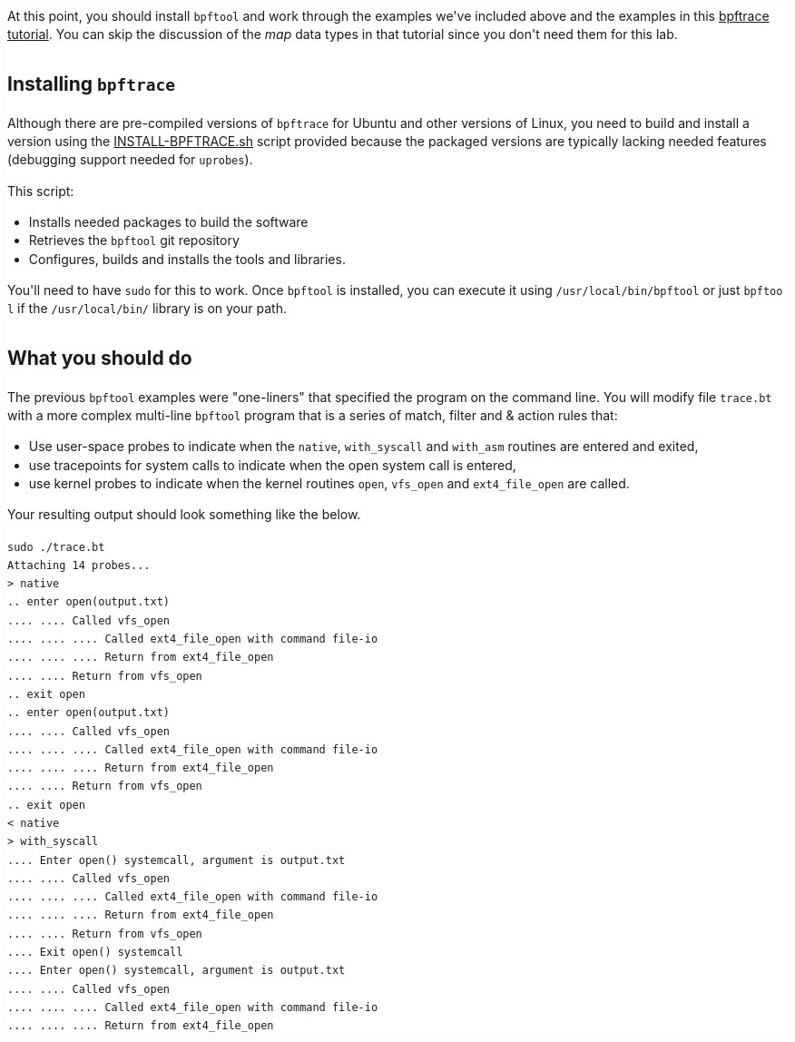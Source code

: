 At this point, you should install `bpftool` and work through the examples
we've included above and the examples in this [bpftrace tutorial](https://learning.oreilly.com/library/view/bpf-performance-tools/9780136588870/ch05.xhtml#ch05). You can skip the discussion of the *map* data types in that tutorial since you don't need them for this lab.


## Installing `bpftrace`

Although there are pre-compiled versions of `bpftrace` for Ubuntu and other versions of Linux, you need to build and install a version using the [INSTALL-BPFTRACE.sh](INSTALL-BPFTRACE.sh) script provided because
the packaged versions are typically lacking needed features (debugging support needed for `uprobes`).

This script:
* Installs needed packages to build the software
* Retrieves the `bpftool` git repository
* Configures, builds and installs the tools and libraries.

You'll need to have `sudo` for this to work. Once `bpftool` is installed,
you can execute it using `/usr/local/bin/bpftool` or just `bpftool` if the
`/usr/local/bin/` library is on your path.

## What you should do

The previous `bpftool` examples were "one-liners" that specified the program on the command line. You will modify file `trace.bt` with a more complex
multi-line `bpftool` program that is a series of match, filter and & action
rules that:

* Use user-space probes to indicate when the `native`, `with_syscall` and `with_asm` routines are entered and exited,
* use tracepoints for system calls to indicate when the open system call is entered,
* use kernel probes to indicate when the kernel routines `open`, `vfs_open` and `ext4_file_open` are called.

Your resulting output should look something like the below. 

```
sudo ./trace.bt
Attaching 14 probes...
> native
.. enter open(output.txt)
.... .... Called vfs_open
.... .... .... Called ext4_file_open with command file-io
.... .... .... Return from ext4_file_open
.... .... Return from vfs_open
.. exit open
.. enter open(output.txt)
.... .... Called vfs_open
.... .... .... Called ext4_file_open with command file-io
.... .... .... Return from ext4_file_open
.... .... Return from vfs_open
.. exit open
< native
> with_syscall
.... Enter open() systemcall, argument is output.txt
.... .... Called vfs_open
.... .... .... Called ext4_file_open with command file-io
.... .... .... Return from ext4_file_open
.... .... Return from vfs_open
.... Exit open() systemcall
.... Enter open() systemcall, argument is output.txt
.... .... Called vfs_open
.... .... .... Called ext4_file_open with command file-io
.... .... .... Return from ext4_file_open
```